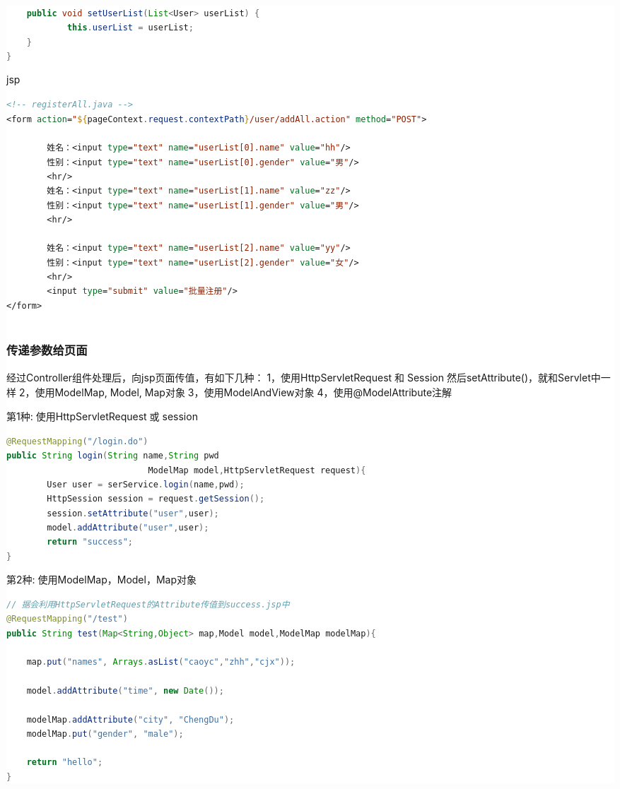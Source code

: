 ```java
	public void setUserList(List<User> userList) {
			this.userList = userList;
	}
}
```

jsp

```jsp
<!-- registerAll.java -->
<form action="${pageContext.request.contextPath}/user/addAll.action" method="POST"> 
            
        姓名：<input type="text" name="userList[0].name" value="hh"/>
        性别：<input type="text" name="userList[0].gender" value="男"/>
        <hr/>
        姓名：<input type="text" name="userList[1].name" value="zz"/>
        性别：<input type="text" name="userList[1].gender" value="男"/>
        <hr/>

        姓名：<input type="text" name="userList[2].name" value="yy"/>
        性别：<input type="text" name="userList[2].gender" value="女"/>
        <hr/>
        <input type="submit" value="批量注册"/>
</form>
 
```

### 传递参数给页面

经过Controller组件处理后，向jsp页面传值，有如下几种：
1，使用HttpServletRequest 和 Session  然后setAttribute()，就和Servlet中一样
2，使用ModelMap, Model, Map对象
3，使用ModelAndView对象
4，使用@ModelAttribute注解


第1种: 使用HttpServletRequest 或 session

```java
@RequestMapping("/login.do")  
public String login(String name,String pwd  
                            ModelMap model,HttpServletRequest request){  
        User user = serService.login(name,pwd);  
        HttpSession session = request.getSession();  
        session.setAttribute("user",user);  
        model.addAttribute("user",user);  
        return "success";  
} 

```

第2种: 使用ModelMap，Model，Map对象

```java
// 据会利用HttpServletRequest的Attribute传值到success.jsp中
@RequestMapping("/test")
public String test(Map<String,Object> map,Model model,ModelMap modelMap){

    map.put("names", Arrays.asList("caoyc","zhh","cjx"));
	
    model.addAttribute("time", new Date());
	
    modelMap.addAttribute("city", "ChengDu");
    modelMap.put("gender", "male");

    return "hello";
}
```
